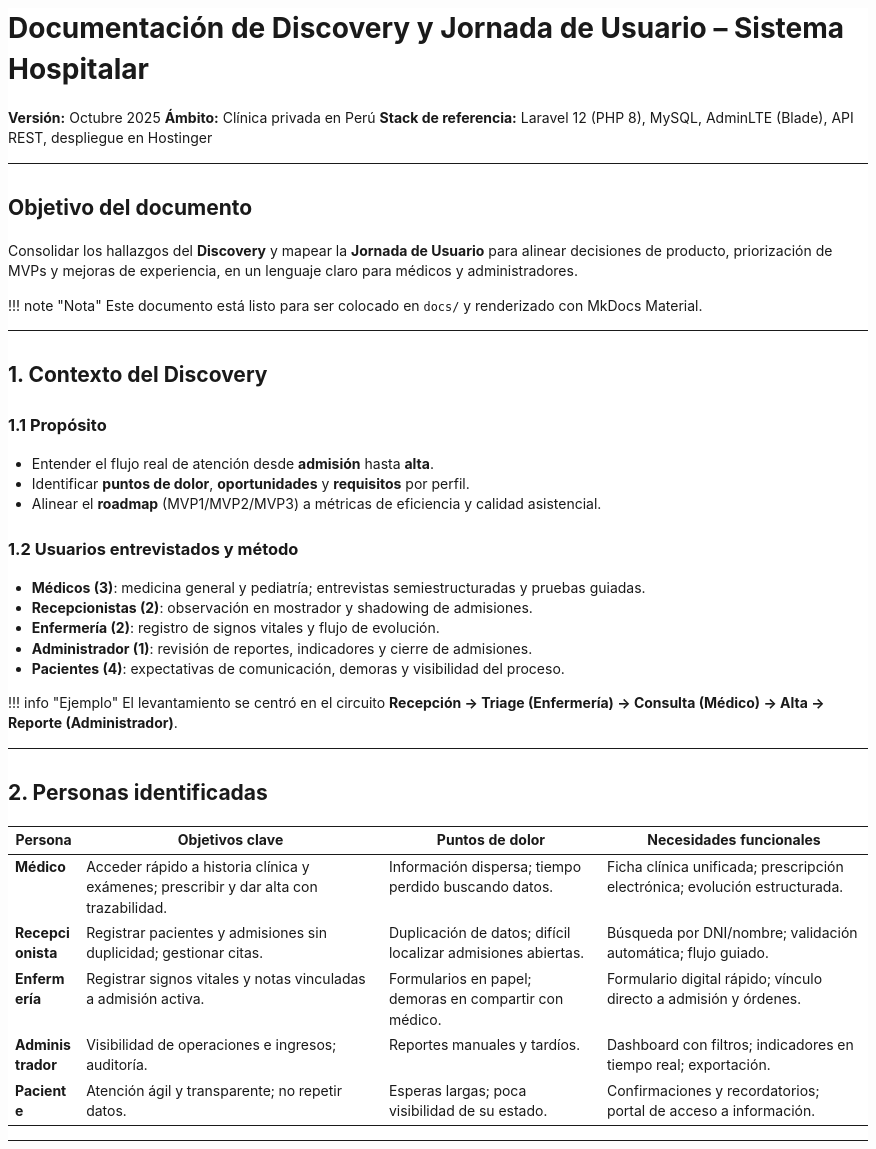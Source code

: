 # Documentación de Discovery y Jornada de Usuario – Sistema Hospitalar

**Versión:** Octubre 2025
**Ámbito:** Clínica privada en Perú
**Stack de referencia:** Laravel 12 (PHP 8), MySQL, AdminLTE (Blade), API REST, despliegue en Hostinger

---

## Objetivo del documento

Consolidar los hallazgos del **Discovery** y mapear la **Jornada de Usuario** para alinear decisiones de producto, priorización de MVPs y mejoras de experiencia, en un lenguaje claro para médicos y administradores.

!!! note "Nota"
Este documento está listo para ser colocado en `docs/` y renderizado con MkDocs Material.

---

## 1. Contexto del Discovery

### 1.1 Propósito

* Entender el flujo real de atención desde **admisión** hasta **alta**.
* Identificar **puntos de dolor**, **oportunidades** y **requisitos** por perfil.
* Alinear el **roadmap** (MVP1/MVP2/MVP3) a métricas de eficiencia y calidad asistencial.

### 1.2 Usuarios entrevistados y método

* **Médicos (3)**: medicina general y pediatría; entrevistas semiestructuradas y pruebas guiadas.
* **Recepcionistas (2)**: observación en mostrador y shadowing de admisiones.
* **Enfermería (2)**: registro de signos vitales y flujo de evolución.
* **Administrador (1)**: revisión de reportes, indicadores y cierre de admisiones.
* **Pacientes (4)**: expectativas de comunicación, demoras y visibilidad del proceso.

!!! info "Ejemplo"
El levantamiento se centró en el circuito **Recepción → Triage (Enfermería) → Consulta (Médico) → Alta → Reporte (Administrador)**.

---

## 2. Personas identificadas

| Persona           | Objetivos clave                                                                       | Puntos de dolor                                              | Necesidades funcionales                                                    |
| ----------------- | ------------------------------------------------------------------------------------- | ------------------------------------------------------------ | -------------------------------------------------------------------------- |
| **Médico**        | Acceder rápido a historia clínica y exámenes; prescribir y dar alta con trazabilidad. | Información dispersa; tiempo perdido buscando datos.         | Ficha clínica unificada; prescripción electrónica; evolución estructurada. |
| **Recepcionista** | Registrar pacientes y admisiones sin duplicidad; gestionar citas.                     | Duplicación de datos; difícil localizar admisiones abiertas. | Búsqueda por DNI/nombre; validación automática; flujo guiado.              |
| **Enfermería**    | Registrar signos vitales y notas vinculadas a admisión activa.                        | Formularios en papel; demoras en compartir con médico.       | Formulario digital rápido; vínculo directo a admisión y órdenes.           |
| **Administrador** | Visibilidad de operaciones e ingresos; auditoría.                                     | Reportes manuales y tardíos.                                 | Dashboard con filtros; indicadores en tiempo real; exportación.            |
| **Paciente**      | Atención ágil y transparente; no repetir datos.                                       | Esperas largas; poca visibilidad de su estado.               | Confirmaciones y recordatorios; portal de acceso a información.            |

---